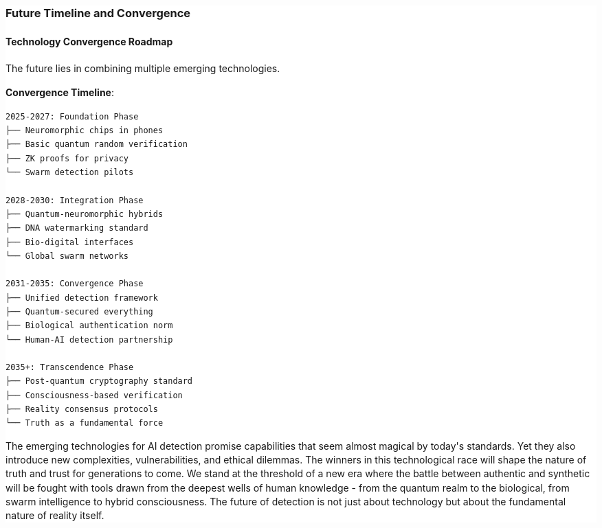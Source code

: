 ```python
```

### Future Timeline and Convergence

#### Technology Convergence Roadmap

The future lies in combining multiple emerging technologies.

**Convergence Timeline**:
```
2025-2027: Foundation Phase
├── Neuromorphic chips in phones
├── Basic quantum random verification
├── ZK proofs for privacy
└── Swarm detection pilots

2028-2030: Integration Phase
├── Quantum-neuromorphic hybrids
├── DNA watermarking standard
├── Bio-digital interfaces
└── Global swarm networks

2031-2035: Convergence Phase
├── Unified detection framework
├── Quantum-secured everything
├── Biological authentication norm
└── Human-AI detection partnership

2035+: Transcendence Phase
├── Post-quantum cryptography standard
├── Consciousness-based verification
├── Reality consensus protocols
└── Truth as a fundamental force
```

The emerging technologies for AI detection promise capabilities that seem almost magical by today's standards. Yet they also introduce new complexities, vulnerabilities, and ethical dilemmas. The winners in this technological race will shape the nature of truth and trust for generations to come. We stand at the threshold of a new era where the battle between authentic and synthetic will be fought with tools drawn from the deepest wells of human knowledge - from the quantum realm to the biological, from swarm intelligence to hybrid consciousness. The future of detection is not just about technology but about the fundamental nature of reality itself.